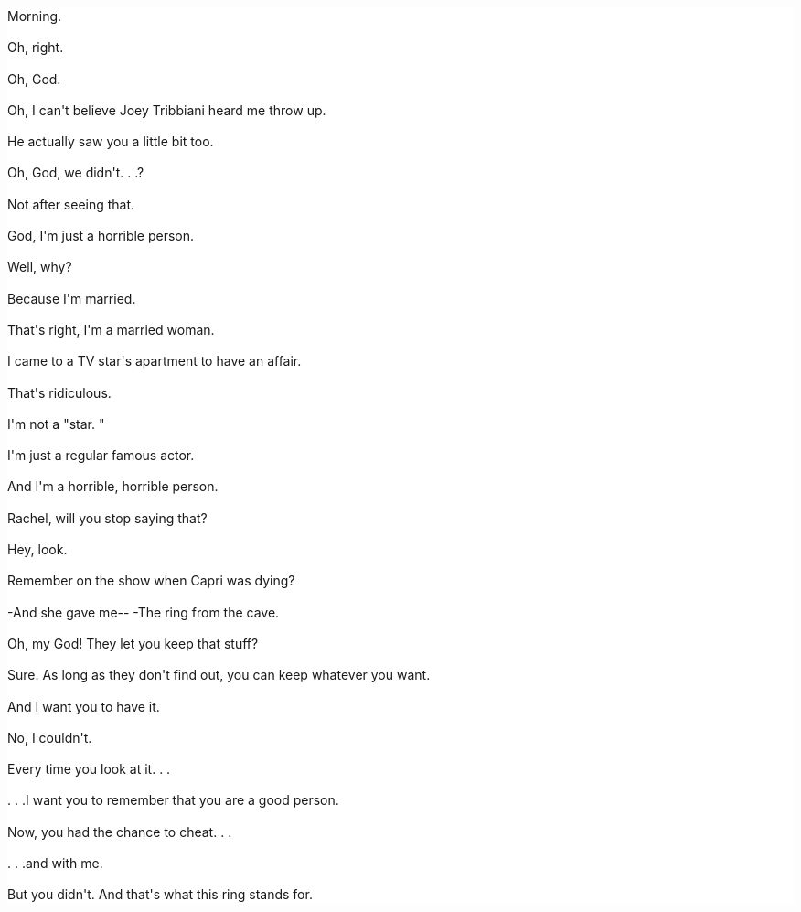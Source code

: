Morning.

Oh, right.

Oh, God.

Oh, I can't believe Joey Tribbiani
heard me throw up.

He actually saw you a little bit too.

Oh, God, we didn't. . .?

Not after seeing that.

God, I'm just a horrible person.

Well, why?

Because I'm married.

That's right, I'm a married woman.

I came to a TV star's apartment
to have an affair.

That's ridiculous.

I'm not a "star. "

I'm just a regular famous actor.

And I'm a horrible, horrible person.

Rachel, will you stop saying that?

Hey, look.

Remember on the show
when Capri was dying?

-And she gave me--
-The ring from the cave.

Oh, my God!
They let you keep that stuff?

Sure. As long as they don't find out,
you can keep whatever you want.

And I want you to have it.

No, I couldn't.

Every time you look at it. . .

. . .I want you to remember
that you are a good person.

Now, you had the chance to cheat. . .

. . .and with me.

But you didn't.
And that's what this ring stands for.
